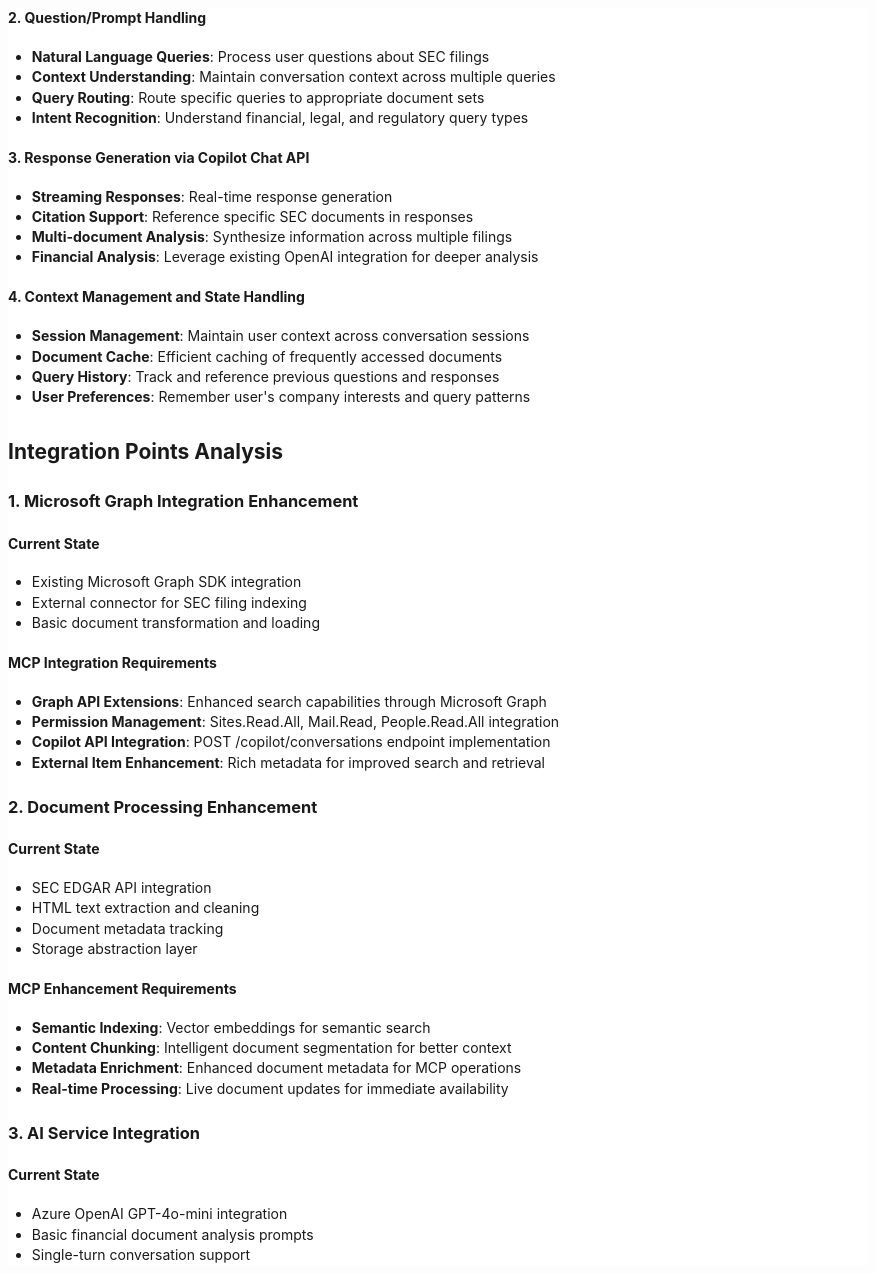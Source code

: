 #### 2. Question/Prompt Handling
- **Natural Language Queries**: Process user questions about SEC filings
- **Context Understanding**: Maintain conversation context across multiple queries
- **Query Routing**: Route specific queries to appropriate document sets
- **Intent Recognition**: Understand financial, legal, and regulatory query types

#### 3. Response Generation via Copilot Chat API
- **Streaming Responses**: Real-time response generation
- **Citation Support**: Reference specific SEC documents in responses
- **Multi-document Analysis**: Synthesize information across multiple filings
- **Financial Analysis**: Leverage existing OpenAI integration for deeper analysis

#### 4. Context Management and State Handling
- **Session Management**: Maintain user context across conversation sessions
- **Document Cache**: Efficient caching of frequently accessed documents
- **Query History**: Track and reference previous questions and responses
- **User Preferences**: Remember user's company interests and query patterns

## Integration Points Analysis

### 1. Microsoft Graph Integration Enhancement

#### Current State
- Existing Microsoft Graph SDK integration
- External connector for SEC filing indexing
- Basic document transformation and loading

#### MCP Integration Requirements
- **Graph API Extensions**: Enhanced search capabilities through Microsoft Graph
- **Permission Management**: Sites.Read.All, Mail.Read, People.Read.All integration
- **Copilot API Integration**: POST /copilot/conversations endpoint implementation
- **External Item Enhancement**: Rich metadata for improved search and retrieval

### 2. Document Processing Enhancement

#### Current State
- SEC EDGAR API integration
- HTML text extraction and cleaning
- Document metadata tracking
- Storage abstraction layer

#### MCP Enhancement Requirements
- **Semantic Indexing**: Vector embeddings for semantic search
- **Content Chunking**: Intelligent document segmentation for better context
- **Metadata Enrichment**: Enhanced document metadata for MCP operations
- **Real-time Processing**: Live document updates for immediate availability

### 3. AI Service Integration

#### Current State
- Azure OpenAI GPT-4o-mini integration
- Basic financial document analysis prompts
- Single-turn conversation support

